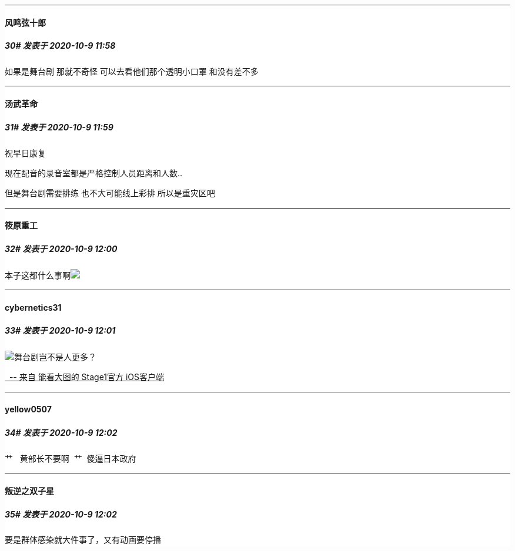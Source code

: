 
-----

####  风鸣弦十郎  
##### 30#       发表于 2020-10-9 11:58


如果是舞台剧 那就不奇怪 可以去看他们那个透明小口罩 和没有差不多


-----

####  汤武革命  
##### 31#       发表于 2020-10-9 11:59


祝早日康复

现在配音的录音室都是严格控制人员距离和人数..

但是舞台剧需要排练 也不大可能线上彩排 所以是重灾区吧


-----

####  筱原重工  
##### 32#       发表于 2020-10-9 12:00


本子这都什么事啊<img src="https://static.saraba1st.com/image/smiley/face2017/018.png" referrerpolicy="no-referrer">


-----

####  cybernetics31  
##### 33#       发表于 2020-10-9 12:01


<img src="https://static.saraba1st.com/image/smiley/face2017/001.png" referrerpolicy="no-referrer">舞台剧岂不是人更多？

[  -- 来自 能看大图的 Stage1官方 iOS客户端](https://itunes.apple.com/fi/app/saraba1st/id1221237470?mt=8)


-----

####  yellow0507  
##### 34#       发表于 2020-10-9 12:02


艹   黄部长不要啊  艹  傻逼日本政府


-----

####  叛逆之双子星  
##### 35#       发表于 2020-10-9 12:02


要是群体感染就大件事了，又有动画要停播
